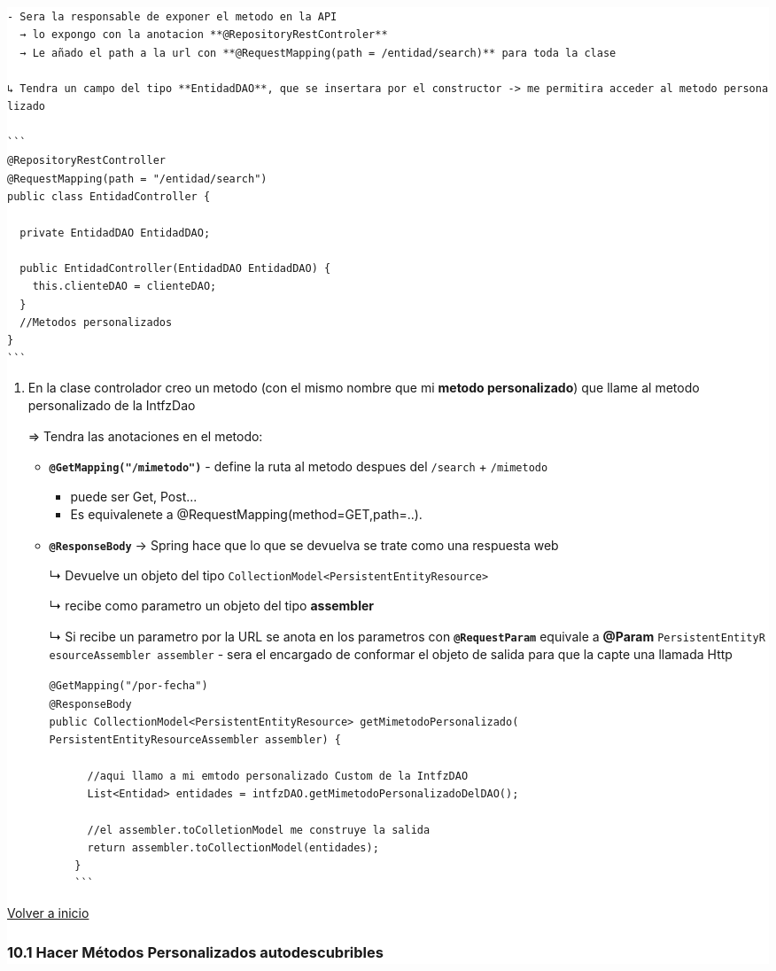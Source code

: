     - Sera la responsable de exponer el metodo en la API
      → lo expongo con la anotacion **@RepositoryRestControler**
      → Le añado el path a la url con **@RequestMapping(path = /entidad/search)** para toda la clase

    ↳ Tendra un campo del tipo **EntidadDAO**, que se insertara por el constructor -> me permitira acceder al metodo personalizado

    ```
    @RepositoryRestController
    @RequestMapping(path = "/entidad/search")
    public class EntidadController {

      private EntidadDAO EntidadDAO;

      public EntidadController(EntidadDAO EntidadDAO) {
        this.clienteDAO = clienteDAO;
      }
      //Metodos personalizados
    }
    ```

1.  En la clase controlador creo un metodo (con el mismo nombre que mi **metodo personalizado**) que llame al metodo personalizado de la IntfzDao

    ⇒ Tendra las anotaciones en el metodo:

    - **`@GetMapping("/mimetodo")`** - define la ruta al metodo despues del `/search` + `/mimetodo`
      - puede ser Get, Post...
      - Es equivalenete a @RequestMapping(method=GET,path=..).
    - **`@ResponseBody`** -> Spring hace que lo que se devuelva se trate como una respuesta web

      ↳ Devuelve un objeto del tipo `CollectionModel<PersistentEntityResource>`

      ↳ recibe como parametro un objeto del tipo **assembler**

      ↳ Si recibe un parametro por la URL se anota en los parametros con **`@RequestParam`** equivale a **@Param**
      `PersistentEntityResourceAssembler assembler` - sera el encargado de conformar el objeto de salida para que la capte una llamada Http

      ````
      @GetMapping("/por-fecha")
      @ResponseBody
      public CollectionModel<PersistentEntityResource> getMimetodoPersonalizado(
      PersistentEntityResourceAssembler assembler) {

            //aqui llamo a mi emtodo personalizado Custom de la IntfzDAO
            List<Entidad> entidades = intfzDAO.getMimetodoPersonalizadoDelDAO();

            //el assembler.toColletionModel me construye la salida
            return assembler.toCollectionModel(entidades);
          }
          ```
      ````

[Volver a inicio](#springbasics)

### 10.1 Hacer Métodos Personalizados autodescubribles

